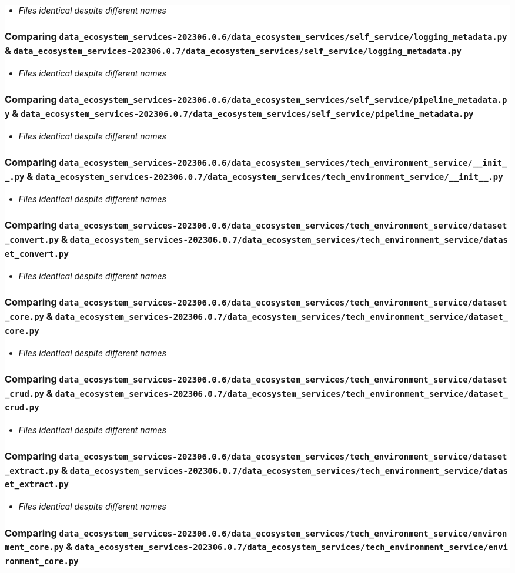  * *Files identical despite different names*

### Comparing `data_ecosystem_services-202306.0.6/data_ecosystem_services/self_service/logging_metadata.py` & `data_ecosystem_services-202306.0.7/data_ecosystem_services/self_service/logging_metadata.py`

 * *Files identical despite different names*

### Comparing `data_ecosystem_services-202306.0.6/data_ecosystem_services/self_service/pipeline_metadata.py` & `data_ecosystem_services-202306.0.7/data_ecosystem_services/self_service/pipeline_metadata.py`

 * *Files identical despite different names*

### Comparing `data_ecosystem_services-202306.0.6/data_ecosystem_services/tech_environment_service/__init__.py` & `data_ecosystem_services-202306.0.7/data_ecosystem_services/tech_environment_service/__init__.py`

 * *Files identical despite different names*

### Comparing `data_ecosystem_services-202306.0.6/data_ecosystem_services/tech_environment_service/dataset_convert.py` & `data_ecosystem_services-202306.0.7/data_ecosystem_services/tech_environment_service/dataset_convert.py`

 * *Files identical despite different names*

### Comparing `data_ecosystem_services-202306.0.6/data_ecosystem_services/tech_environment_service/dataset_core.py` & `data_ecosystem_services-202306.0.7/data_ecosystem_services/tech_environment_service/dataset_core.py`

 * *Files identical despite different names*

### Comparing `data_ecosystem_services-202306.0.6/data_ecosystem_services/tech_environment_service/dataset_crud.py` & `data_ecosystem_services-202306.0.7/data_ecosystem_services/tech_environment_service/dataset_crud.py`

 * *Files identical despite different names*

### Comparing `data_ecosystem_services-202306.0.6/data_ecosystem_services/tech_environment_service/dataset_extract.py` & `data_ecosystem_services-202306.0.7/data_ecosystem_services/tech_environment_service/dataset_extract.py`

 * *Files identical despite different names*

### Comparing `data_ecosystem_services-202306.0.6/data_ecosystem_services/tech_environment_service/environment_core.py` & `data_ecosystem_services-202306.0.7/data_ecosystem_services/tech_environment_service/environment_core.py`
